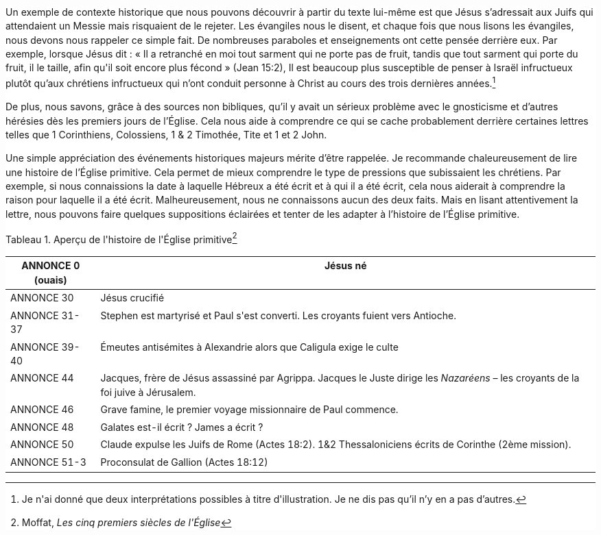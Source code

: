 [^3]: Par exemple 1 Corinthiens 15:29 “Or, s’il n’y a pas de résurrection, que feront ceux qui sont baptisés pour les morts ? Si les morts ne sont pas ressuscités, pourquoi les gens sont-ils baptisés pour eux ? Personne ne sait à quoi cela fait référence, nous ne pouvons que deviner.

Un exemple de contexte historique que nous pouvons découvrir à partir du texte lui-même est que Jésus s’adressait aux Juifs qui attendaient un Messie mais risquaient de le rejeter. Les évangiles nous le disent, et chaque fois que nous lisons les évangiles, nous devons nous rappeler ce simple fait. De nombreuses paraboles et enseignements ont cette pensée derrière eux. Par exemple, lorsque Jésus dit : « Il a retranché en moi tout sarment qui ne porte pas de fruit, tandis que tout sarment qui porte du fruit, il le taille, afin qu'il soit encore plus fécond » (Jean 15:2), Il est beaucoup plus susceptible de penser à Israël infructueux plutôt qu’aux chrétiens infructueux qui n’ont conduit personne à Christ au cours des trois dernières années.[^4]

[^4]: Je n'ai donné que deux interprétations possibles à titre d'illustration. Je ne dis pas qu’il n’y en a pas d’autres.

De plus, nous savons, grâce à des sources non bibliques, qu’il y avait un sérieux problème avec le gnosticisme et d’autres hérésies dès les premiers jours de l’Église. Cela nous aide à comprendre ce qui se cache probablement derrière certaines lettres telles que 1 Corinthiens, Colossiens, 1 & 2 Timothée, Tite et 1 et 2 John.

Une simple appréciation des événements historiques majeurs mérite d’être rappelée. Je recommande chaleureusement de lire une histoire de l’Église primitive. Cela permet de mieux comprendre le type de pressions que subissaient les chrétiens. Par exemple, si nous connaissions la date à laquelle Hébreux a été écrit et à qui il a été écrit, cela nous aiderait à comprendre la raison pour laquelle il a été écrit. Malheureusement, nous ne connaissons aucun des deux faits. Mais en lisant attentivement la lettre, nous pouvons faire quelques suppositions éclairées et tenter de les adapter à l’histoire de l’Église primitive.

Tableau 1. Aperçu de l'histoire de l'Église primitive[^5]

[^5]: Moffat, *Les cinq premiers siècles de l'Église*

| ANNONCE 0 (ouais) | Jésus né                                                                                                                                                                                                                                                                                                                                 |
|-------------|--------------------------------------------------------------------------------------------------------------------------------------------------------------------------------------------------------------------------------------------------------------------------------------------------------------------------------------------|
| ANNONCE 30       | Jésus crucifié                                                                                                                                                                                                                                                                                                                            |
| ANNONCE 31-37    | Stephen est martyrisé et Paul s'est converti. Les croyants fuient vers Antioche.                                                                                                                                                                                                                                                                            |
| ANNONCE 39-40    | Émeutes antisémites à Alexandrie alors que Caligula exige le culte                                                                                                                                                                                                                                                                               |
| ANNONCE 44       | Jacques, frère de Jésus assassiné par Agrippa. Jacques le Juste dirige les *Nazaréens* – les croyants de la foi juive à Jérusalem.                                                                                                                                                                                                      |
| ANNONCE 46       | Grave famine, le premier voyage missionnaire de Paul commence.                                                                                                                                                                                                                                                                                        |
| ANNONCE 48       | Galates est-il écrit ? James a écrit ?                                                                                                                                                                                                                                                                                                         |
| ANNONCE 50       | Claude expulse les Juifs de Rome (Actes 18:2). 1&2 Thessaloniciens écrits de Corinthe (2ème mission).                                                                                                                                                                                                                                          |
| ANNONCE 51-3     | Proconsulat de Gallion (Actes 18:12)                                                                                                                                                                                                                                                                                                       |

[^1]: L’Écriture peut avoir une signification historique et une signification prophétique future, comme les prophéties concernant la femme et les enfants d’Isaïe, qui sont aussi des prophéties sur le Christ. Mais ces doubles sens faisaient partie de l’intention originelle de Dieu, même si Isaïe ne le savait probablement pas.
[^2]: Un jour, j’ai visité une abbaye et j’ai entendu un sermon de dix minutes sur l’une des paraboles de Jésus. C'était assez extraordinaire. Il n’y avait ni illustrations, ni histoires, ni longues expositions. C'était une lecture et une application très simples et directes et cela m'a parlé plus puissamment que tout ce que j'avais entendu l'année précédente.
[^6]: Il y a aussi le contexte littéraire plus large du livre au sein des écrits non bibliques de la même période. Une telle étude dépasse les capacités de la plupart des lecteurs et n’est pas abordée ici.
[^7]: Voir Jean 6:60-66
[^8]: Mon ami a suggéré : « Paul a eu à chaque instant une compréhension et une expérience du manque de vie de son vieil homme… Paul ne pouvait rien faire à moins que Christ ne le fasse. » En fait, Paul explique simplement pourquoi il est légalement mort, et non pas qu’il mène une vie pleinement semblable à celle de Christ. Voir vv19 & 21.
[^9]: Fee, *Écouter l'Esprit dans le texte,* pp 16-18.
[^10]: Les commentaires peuvent être particulièrement utiles pour comprendre toutes les références dans les prophètes de l’Ancien Testament. Cela améliorera certainement notre compréhension des détails, mais n’ajoutera probablement pas grand-chose à notre connaissance de Dieu ou de sa volonté pour nos vies.
[^11]: Fee & Stuart, *Comment lire la Bible pour toute sa valeur*, p24
[^12]: Le commentaire biblique de l’IVP est bon pour cela.
[^13]: Frais et Stuart, p23
[^14]: Un euphémisme consiste à remplacer un mot ou une expression inoffensif par un mot culturellement indélicat, offensant ou tabou. Par exemple en Héb. 13:4 “lit conjugal »est utilisé pour désigner les rapports sexuels. Une comparaison des évangiles montre que Matthieu utilise l’euphémisme « Royaume des cieux » pour signifier « Royaume de Dieu », ce qui peut amener le lecteur à penser que Jésus parlait du ciel, alors qu’il parlait en réalité du royaume de Dieu sur terre.
[^15]: Il existe également des paraphrases, comme le *Message*, où le sens original est rendu de manière totalement libre dans la langue réceptrice, tentant de transmettre « le ton, le rythme, les événements, les idées » dans un idiome très contemporain.
[^16]: Voir la liste des abréviations à la page ?
[^17]: Le fait que l’action ou l’expérience de quelqu’un soit consignée dans la Bible ne signifie pas automatiquement que nous sommes censés suivre son exemple. Notre tendance est de supposer que nous devrions éviter les exemples des méchants et suivre l’exemple des bons. Mais pour y parvenir, nous devons encore faire preuve de jugement. David était un type bien mais nous ne devrions pas suivre son exemple de meurtre et d'adultère. De même, la toison de Gédéon n’est pas un exemple à suivre. Notre exemple est Christ, et nous devrions juger les actions des personnages bibliques par rapport à cette norme.
[^18]: Voir par exemple Deut. 28-32 pour un résumé des bénédictions et des malédictions.
[^19]: Voir 1 Cor 14
[^20]: Par exemple. Jer 29:11 “Car je connais les projets que j’ai pour toi… » est une belle promesse, et elle reflète peut-être le cœur de Dieu envers vous, mais elle ne vous a pas été donnée. J'ai été donné aux Juifs en exil, leur disant qu'ils avaient un plein 70 des années d'exil les attendaient avant que Dieu ne les ramène dans leurs foyers.
